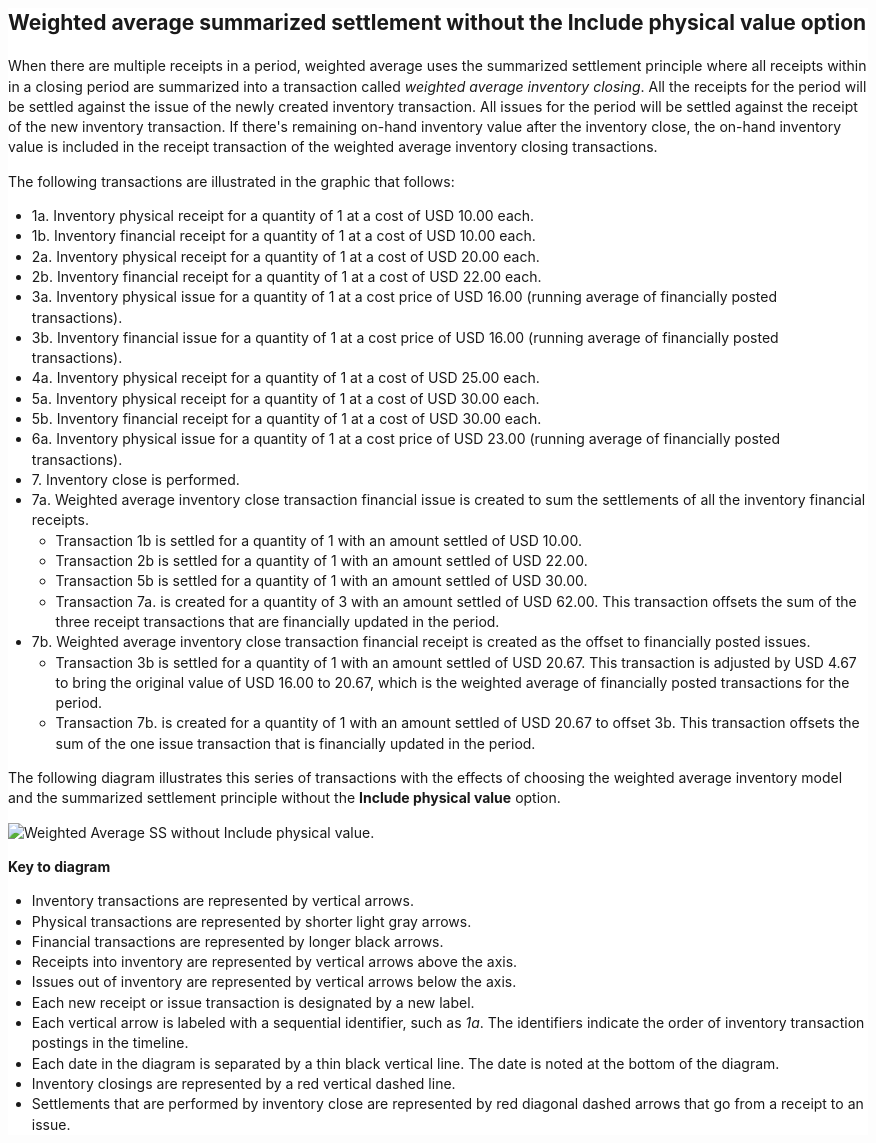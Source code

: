## Weighted average summarized settlement without the Include physical value option

When there are multiple receipts in a period, weighted average uses the summarized settlement principle where all receipts within in a closing period are summarized into a transaction called *weighted average inventory closing*. All the receipts for the period will be settled against the issue of the newly created inventory transaction. All issues for the period will be settled against the receipt of the new inventory transaction. If there's remaining on-hand inventory value after the inventory close, the on-hand inventory value is included in the receipt transaction of the weighted average inventory closing transactions.

The following transactions are illustrated in the graphic that follows:

- 1a. Inventory physical receipt for a quantity of 1 at a cost of USD 10.00 each.
- 1b. Inventory financial receipt for a quantity of 1 at a cost of USD 10.00 each.
- 2a. Inventory physical receipt for a quantity of 1 at a cost of USD 20.00 each.
- 2b. Inventory financial receipt for a quantity of 1 at a cost of USD 22.00 each.
- 3a. Inventory physical issue for a quantity of 1 at a cost price of USD 16.00 (running average of financially posted transactions).
- 3b. Inventory financial issue for a quantity of 1 at a cost price of USD 16.00 (running average of financially posted transactions).
- 4a. Inventory physical receipt for a quantity of 1 at a cost of USD 25.00 each.
- 5a. Inventory physical receipt for a quantity of 1 at a cost of USD 30.00 each.
- 5b. Inventory financial receipt for a quantity of 1 at a cost of USD 30.00 each.
- 6a. Inventory physical issue for a quantity of 1 at a cost price of USD 23.00 (running average of financially posted transactions).
- 7\. Inventory close is performed.
- 7a. Weighted average inventory close transaction financial issue is created to sum the settlements of all the inventory financial receipts.
    - Transaction 1b is settled for a quantity of 1 with an amount settled of USD 10.00.
    - Transaction 2b is settled for a quantity of 1 with an amount settled of USD 22.00.
    - Transaction 5b is settled for a quantity of 1 with an amount settled of USD 30.00.
    - Transaction 7a. is created for a quantity of 3 with an amount settled of USD 62.00. This transaction offsets the sum of the three receipt transactions that are financially updated in the period.
- 7b. Weighted average inventory close transaction financial receipt is created as the offset to financially posted issues.
    - Transaction 3b is settled for a quantity of 1 with an amount settled of USD 20.67. This transaction is adjusted by USD 4.67 to bring the original value of USD 16.00 to 20.67, which is the weighted average of financially posted transactions for the period.
    - Transaction 7b. is created for a quantity of 1 with an amount settled of USD 20.67 to offset 3b. This transaction offsets the sum of the one issue transaction that is financially updated in the period.

The following diagram illustrates this series of transactions with the effects of choosing the weighted average inventory model and the summarized settlement principle without the **Include physical value** option.

![Weighted Average SS without Include physical value.](media/weighted-average-summarized-settlement-without-include-physical-value.png)

**Key to diagram**

- Inventory transactions are represented by vertical arrows.
- Physical transactions are represented by shorter light gray arrows.
- Financial transactions are represented by longer black arrows.
- Receipts into inventory are represented by vertical arrows above the axis.
- Issues out of inventory are represented by vertical arrows below the axis.
- Each new receipt or issue transaction is designated by a new label.
- Each vertical arrow is labeled with a sequential identifier, such as *1a*. The identifiers indicate the order of inventory transaction postings in the timeline.
- Each date in the diagram is separated by a thin black vertical line. The date is noted at the bottom of the diagram.
- Inventory closings are represented by a red vertical dashed line.
- Settlements that are performed by inventory close are represented by red diagonal dashed arrows that go from a receipt to an issue.
